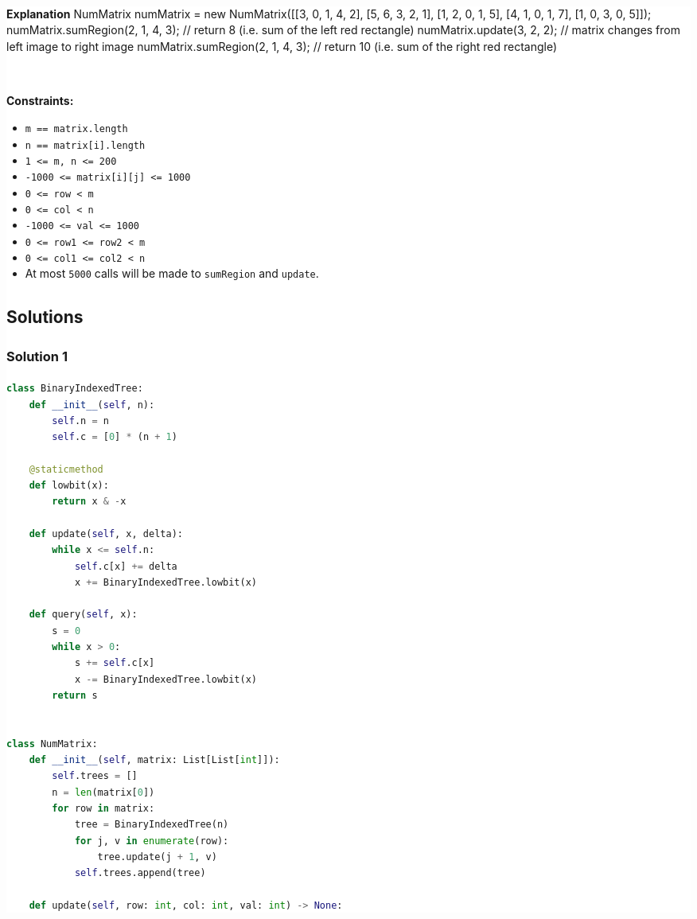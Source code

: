<strong>Explanation</strong>
NumMatrix numMatrix = new NumMatrix([[3, 0, 1, 4, 2], [5, 6, 3, 2, 1], [1, 2, 0, 1, 5], [4, 1, 0, 1, 7], [1, 0, 3, 0, 5]]);
numMatrix.sumRegion(2, 1, 4, 3); // return 8 (i.e. sum of the left red rectangle)
numMatrix.update(3, 2, 2); // matrix changes from left image to right image
numMatrix.sumRegion(2, 1, 4, 3); // return 10 (i.e. sum of the right red rectangle)

</pre>

<p>&nbsp;</p>
<p><strong>Constraints:</strong></p>

<ul>
	<li><code>m == matrix.length</code></li>
	<li><code>n == matrix[i].length</code></li>
	<li><code>1 &lt;= m, n &lt;= 200</code></li>
	<li><code>-1000 &lt;= matrix[i][j] &lt;= 1000</code></li>
	<li><code>0 &lt;= row &lt; m</code></li>
	<li><code>0 &lt;= col &lt; n</code></li>
	<li><code>-1000 &lt;= val &lt;= 1000</code></li>
	<li><code>0 &lt;= row1 &lt;= row2 &lt; m</code></li>
	<li><code>0 &lt;= col1 &lt;= col2 &lt; n</code></li>
	<li>At most <code>5000</code> calls will be made to <code>sumRegion</code> and <code>update</code>.</li>
</ul>

## Solutions

### Solution 1



```python
class BinaryIndexedTree:
    def __init__(self, n):
        self.n = n
        self.c = [0] * (n + 1)

    @staticmethod
    def lowbit(x):
        return x & -x

    def update(self, x, delta):
        while x <= self.n:
            self.c[x] += delta
            x += BinaryIndexedTree.lowbit(x)

    def query(self, x):
        s = 0
        while x > 0:
            s += self.c[x]
            x -= BinaryIndexedTree.lowbit(x)
        return s


class NumMatrix:
    def __init__(self, matrix: List[List[int]]):
        self.trees = []
        n = len(matrix[0])
        for row in matrix:
            tree = BinaryIndexedTree(n)
            for j, v in enumerate(row):
                tree.update(j + 1, v)
            self.trees.append(tree)

    def update(self, row: int, col: int, val: int) -> None:
```
